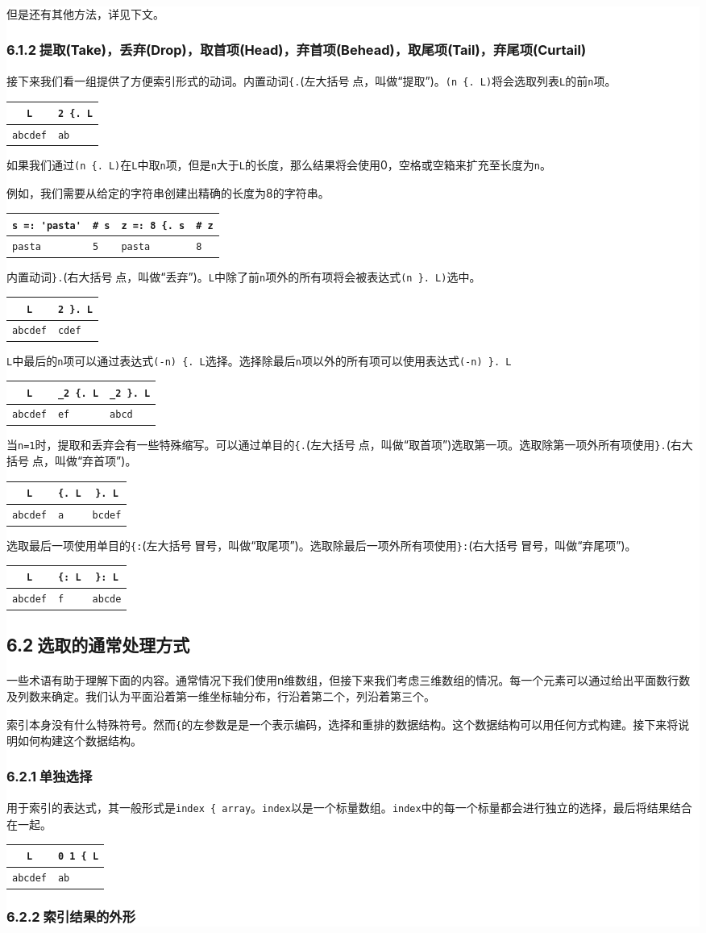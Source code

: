 但是还有其他方法，详见下文。

### 6.1.2 提取(Take)，丢弃(Drop)，取首项(Head)，弃首项(Behead)，取尾项(Tail)，弃尾项(Curtail)

接下来我们看一组提供了方便索引形式的动词。内置动词`{.`(左大括号 点，叫做“提取”)。`(n {. L)`将会选取列表`L`的前`n`项。

`L`     |`2 {. L`
--------|--------
`abcdef`|`ab` 

如果我们通过`(n {. L)`在`L`中取`n`项，但是`n`大于`L`的长度，那么结果将会使用0，空格或空箱来扩充至长度为`n`。

例如，我们需要从给定的字符串创建出精确的长度为8的字符串。

`s =: 'pasta'`|`# s`|`z =: 8 {. s`|`# z`
--------------|-----|-------------|-----
`pasta`       |`5`  |`pasta   `   |`8`

内置动词`}.`(右大括号 点，叫做“丢弃”)。`L`中除了前`n`项外的所有项将会被表达式`(n }. L)`选中。

`L`     |`2 }. L`
--------|--------
`abcdef`|`cdef`

`L`中最后的`n`项可以通过表达式`(-n) {. L`选择。选择除最后`n`项以外的所有项可以使用表达式`(-n) }. L`

`L`     |`_2 {. L`|`_2 }. L`
--------|---------|---------
`abcdef`|`ef`     |`abcd`

当`n=1`时，提取和丢弃会有一些特殊缩写。可以通过单目的`{.`(左大括号 点，叫做“取首项”)选取第一项。选取除第一项外所有项使用`}.`(右大括号 点，叫做“弃首项”)。

`L`     |`{. L`|`}. L`
--------|------|------
`abcdef`|`a`   |`bcdef`
 
选取最后一项使用单目的`{:`(左大括号 冒号，叫做“取尾项”)。选取除最后一项外所有项使用`}:`(右大括号 冒号，叫做“弃尾项”)。

`L`     |`{: L`|`}: L`
--------|------|------
`abcdef`|`f`   |`abcde`

## 6.2 选取的通常处理方式

一些术语有助于理解下面的内容。通常情况下我们使用n维数组，但接下来我们考虑三维数组的情况。每一个元素可以通过给出平面数行数及列数来确定。我们认为平面沿着第一维坐标轴分布，行沿着第二个，列沿着第三个。

索引本身没有什么特殊符号。然而`{`的左参数是是一个表示编码，选择和重排的数据结构。这个数据结构可以用任何方式构建。接下来将说明如何构建这个数据结构。

### 6.2.1 单独选择

用于索引的表达式，其一般形式是`index { array`。`index`以是一个标量数组。`index`中的每一个标量都会进行独立的选择，最后将结果结合在一起。

`L`     |`0 1 { L`
--------|---------
`abcdef`|`ab`

### 6.2.2 索引结果的外形
